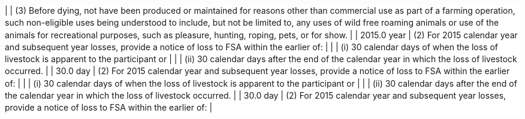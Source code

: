 |             |                 (3) Before dying, not have been produced or maintained for reasons other than commercial use as part of a farming operation, such non-eligible uses being understood to include, but not be limited to, any uses of wild free roaming animals or use of the animals for recreational purposes, such as pleasure, hunting, roping, pets, or for show.                                                                                                                  |
| 2015.0 year | (2) For 2015 calendar year and subsequent year losses, provide a notice of loss to FSA within the earlier of:                                                                                                                                                                                                                                                                                                                                                                         |
|             |                 (i) 30 calendar days of when the loss of livestock is apparent to the participant or                                                                                                                                                                                                                                                                                                                                                                                  |
|             |                 (ii) 30 calendar days after the end of the calendar year in which the loss of livestock occurred.                                                                                                                                                                                                                                                                                                                                                                     |
| 30.0 day    | (2) For 2015 calendar year and subsequent year losses, provide a notice of loss to FSA within the earlier of:                                                                                                                                                                                                                                                                                                                                                                         |
|             |                 (i) 30 calendar days of when the loss of livestock is apparent to the participant or                                                                                                                                                                                                                                                                                                                                                                                  |
|             |                 (ii) 30 calendar days after the end of the calendar year in which the loss of livestock occurred.                                                                                                                                                                                                                                                                                                                                                                     |
| 30.0 day    | (2) For 2015 calendar year and subsequent year losses, provide a notice of loss to FSA within the earlier of:                                                                                                                                                                                                                                                                                                                                                                         |
